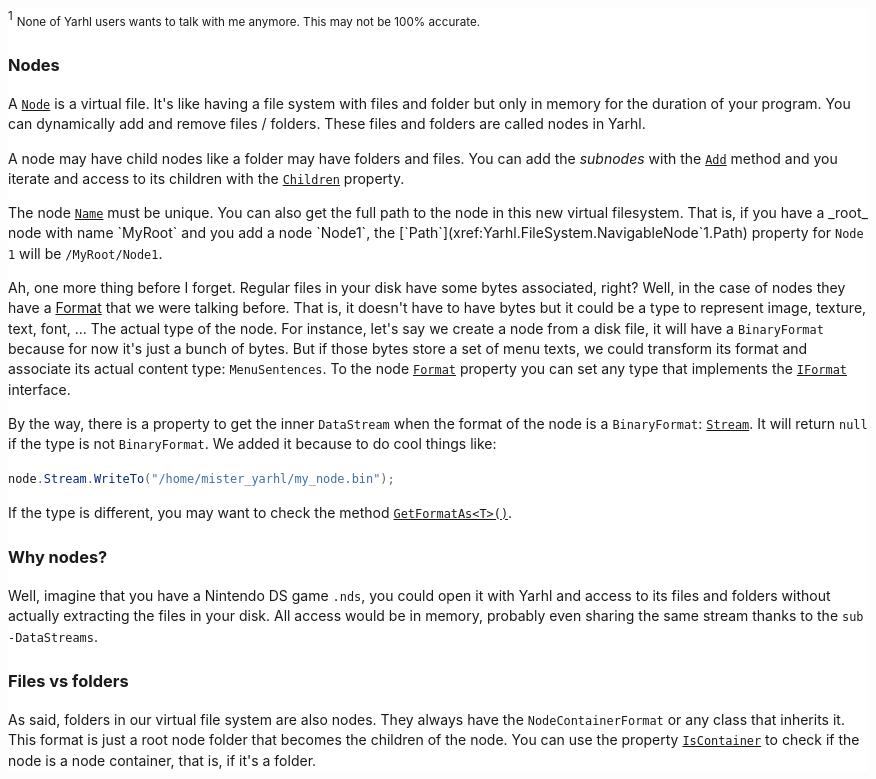 <sup>1</sup> <small>None of Yarhl users wants to talk with me anymore. This may
not be 100% accurate.</small>

### Nodes

A [`Node`](xref:Yarhl.FileSystem.Node) is a virtual file. It's like having a
file system with files and folder but only in memory for the duration of your
program. You can dynamically add and remove files / folders. These files and
folders are called nodes in Yarhl.

A node may have child nodes like a folder may have folders and files. You can
add the _subnodes_ with the
[`Add`](<xref:Yarhl.FileSystem.NavigableNode`1.Add(`0)>) method and you iterate
and access to its children with the
[`Children`](xref:Yarhl.FileSystem.NavigableNode`1.Children) property.

The node [`Name`](xref:Yarhl.FileSystem.NavigableNode`1.Name) must be unique.
You can also get the full path to the node in this new virtual filesystem. That
is, if you have a _root_ node with name `MyRoot` and you add a node `Node1`, the
[`Path`](xref:Yarhl.FileSystem.NavigableNode`1.Path) property for `Node1` will
be `/MyRoot/Node1`.

Ah, one more thing before I forget. Regular files in your disk have some bytes
associated, right? Well, in the case of nodes they have a
[Format](#implementing-file-formats) that we were talking before. That is, it
doesn't have to have bytes but it could be a type to represent image, texture,
text, font, ... The actual type of the node. For instance, let's say we create a
node from a disk file, it will have a `BinaryFormat` because for now it's just a
bunch of bytes. But if those bytes store a set of menu texts, we could transform
its format and associate its actual content type: `MenuSentences`. To the node
[`Format`](xref:Yarhl.FileSystem.Node.Format*) property you can set any type
that implements the [`IFormat`](xref:Yarhl.FileFormat.IFormat) interface.

By the way, there is a property to get the inner `DataStream` when the format of
the node is a `BinaryFormat`: [`Stream`](xref:Yarhl.FileSystem.Node.Stream). It
will return `null` if the type is not `BinaryFormat`. We added it because to do
cool things like:

```csharp
node.Stream.WriteTo("/home/mister_yarhl/my_node.bin");
```

If the type is different, you may want to check the method
[`GetFormatAs<T>()`](xref:Yarhl.FileSystem.Node.GetFormatAs``1).

### Why nodes?

Well, imagine that you have a Nintendo DS game `.nds`, you could open it with
Yarhl and access to its files and folders without actually extracting the files
in your disk. All access would be in memory, probably even sharing the same
stream thanks to the `sub-DataStreams`.

### Files vs folders

As said, folders in our virtual file system are also nodes. They always have the
`NodeContainerFormat` or any class that inherits it. This format is just a root
node folder that becomes the children of the node. You can use the property
[`IsContainer`](xref:Yarhl.FileSystem.Node.IsContainer*) to check if the node is
a node container, that is, if it's a folder.

